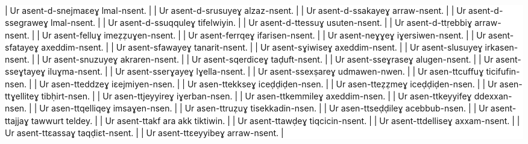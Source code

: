 | Ur asent-d-snejmaɛeɣ lmal-nsent. |
| Ur asent-d-srusuyeɣ alzaz-nsent. |
| Ur asent-d-ssakayeɣ arraw-nsent. |
| Ur asent-d-ssegraweɣ lmal-nsent. |
| Ur asent-d-ssuqquleɣ tifelwiyin. |
| Ur asent-d-ttessuɣ usuten-nsent. |
| Ur asent-d-ttṛebbiɣ arraw-nsent. |
| Ur asent-felluɣ imeẓẓuɣen-nsent. |
| Ur asent-ferrqeɣ ifarisen-nsent. |
| Ur asent-neɣɣeɣ iɣersiwen-nsent. |
| Ur asent-sfatayeɣ axeddim-nsent. |
| Ur asent-sfawayeɣ tanarit-nsent. |
| Ur asent-sɣiwiseɣ axeddim-nsent. |
| Ur asent-slusuyeɣ irkasen-nsent. |
| Ur asent-snuzuyeɣ akraren-nsent. |
| Ur asent-sqerdiceɣ taḍuft-nsent. |
| Ur asent-sseɣraseɣ alugen-nsent. |
| Ur asent-sseɣtayeɣ iluɣma-nsent. |
| Ur asent-sserɣayeɣ lɣella-nsent. |
| Ur asent-ssexṣareɣ udmawen-nwen. |
| Ur asen-ttcuffuɣ ticifufin-nsen. |
| Ur asen-tteddzeɣ iɛejmiyen-nsen. |
| Ur asen-ttekkseɣ iceḍḍiḍen-nsen. |
| Ur asen-tteẓẓmeɣ iceḍḍiḍen-nsen. |
| Ur asen-ttɣelliteɣ tibḥirt-nsen. |
| Ur asen-ttjeyyireɣ iɣerban-nsen. |
| Ur asen-ttkemmileɣ axeddim-nsen. |
| Ur asen-ttkeyyifeɣ ddexxan-nsen. |
| Ur asen-ttqelliqeɣ imsaɣen-nsen. |
| Ur asen-ttruẓuɣ tisekkadin-nsen. |
| Ur asen-ttseḍḍileɣ acebbub-nsen. |
| Ur asent-ttajjaɣ tawwurt teldey. |
| Ur asent-ttakf ara akk tiktiwin. |
| Ur asent-ttawḍeɣ tiqcicin-nsent. |
| Ur asent-ttdelliseɣ axxam-nsent. |
| Ur asent-ttɛassaɣ taqḍiɛt-nsent. |
| Ur asent-ttɛeyyibeɣ arraw-nsent. |
